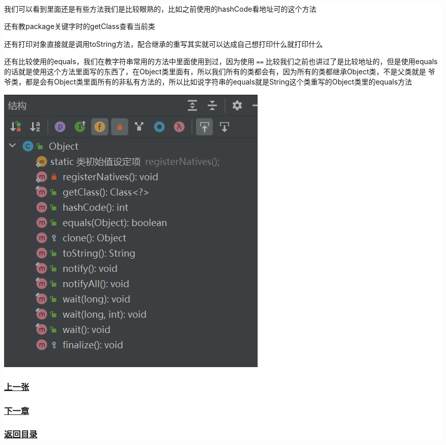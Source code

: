 我们可以看到里面还是有些方法我们是比较眼熟的，比如之前使用的hashCode看地址可的这个方法

还有教package关键字时的getClass查看当前类

还有打印对象直接就是调用toString方法，配合继承的重写其实就可以达成自己想打印什么就打印什么

还有比较使用的equals，我们在教字符串常用的方法中里面使用到过，因为使用 `==`
比较我们之前也讲过了是比较地址的，但是使用equals的话就是使用这个方法里面写的东西了，在Object类里面有，所以我们所有的类都会有，因为所有的类都继承Object类，不是父类就是
爷爷类，都是会有Object类里面所有的非私有方法的，所以比如说字符串的equals就是String这个类重写的Object类里的equals方法

![](image/day10/29.png)

### [上一张](day9.md)
### [下一章](day11.md)
### [返回目录](README.md)